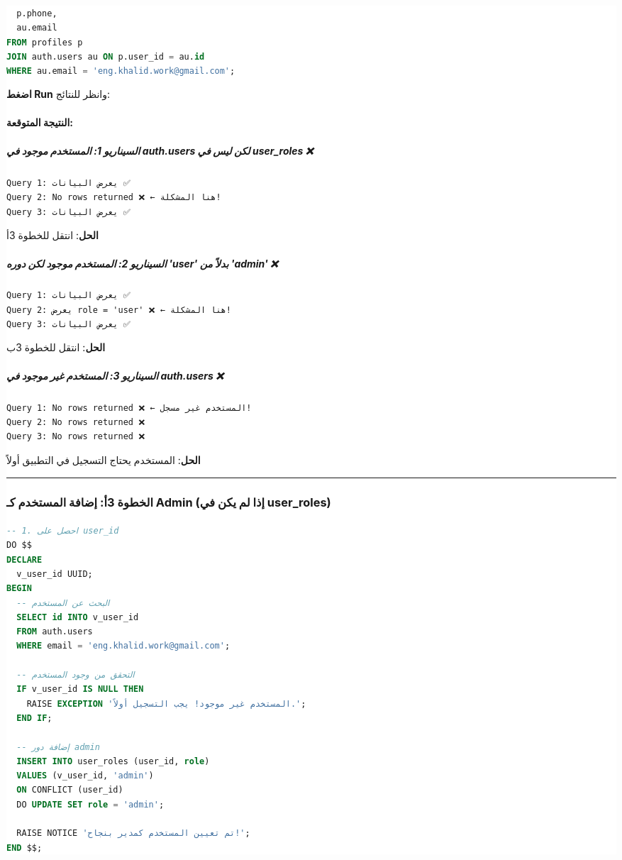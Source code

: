 ```sql
  p.phone,
  au.email
FROM profiles p
JOIN auth.users au ON p.user_id = au.id
WHERE au.email = 'eng.khalid.work@gmail.com';
```

**اضغط Run** وانظر للنتائج:

#### النتيجة المتوقعة:

##### السيناريو 1: المستخدم موجود في auth.users لكن ليس في user_roles ❌
```
Query 1: يعرض البيانات ✅
Query 2: No rows returned ❌ ← هنا المشكلة!
Query 3: يعرض البيانات ✅
```
**الحل**: انتقل للخطوة 3أ

##### السيناريو 2: المستخدم موجود لكن دوره 'user' بدلاً من 'admin' ❌
```
Query 1: يعرض البيانات ✅
Query 2: يعرض role = 'user' ❌ ← هنا المشكلة!
Query 3: يعرض البيانات ✅
```
**الحل**: انتقل للخطوة 3ب

##### السيناريو 3: المستخدم غير موجود في auth.users ❌
```
Query 1: No rows returned ❌ ← المستخدم غير مسجل!
Query 2: No rows returned ❌
Query 3: No rows returned ❌
```
**الحل**: المستخدم يحتاج التسجيل في التطبيق أولاً

---

### الخطوة 3أ: إضافة المستخدم كـ Admin (إذا لم يكن في user_roles)

```sql
-- 1. احصل على user_id
DO $$
DECLARE
  v_user_id UUID;
BEGIN
  -- البحث عن المستخدم
  SELECT id INTO v_user_id
  FROM auth.users
  WHERE email = 'eng.khalid.work@gmail.com';

  -- التحقق من وجود المستخدم
  IF v_user_id IS NULL THEN
    RAISE EXCEPTION 'المستخدم غير موجود! يجب التسجيل أولاً.';
  END IF;

  -- إضافة دور admin
  INSERT INTO user_roles (user_id, role)
  VALUES (v_user_id, 'admin')
  ON CONFLICT (user_id) 
  DO UPDATE SET role = 'admin';

  RAISE NOTICE 'تم تعيين المستخدم كمدير بنجاح!';
END $$;
```
